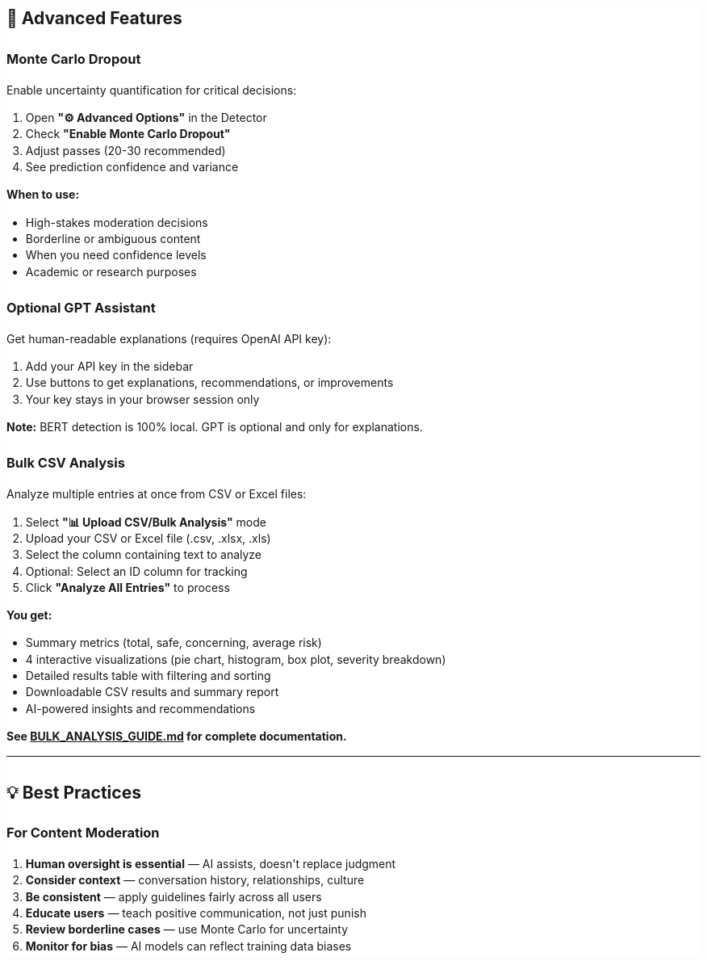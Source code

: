 
## 🎲 Advanced Features

### Monte Carlo Dropout
Enable uncertainty quantification for critical decisions:

1. Open **"⚙️ Advanced Options"** in the Detector
2. Check **"Enable Monte Carlo Dropout"**
3. Adjust passes (20-30 recommended)
4. See prediction confidence and variance

**When to use:**
- High-stakes moderation decisions
- Borderline or ambiguous content
- When you need confidence levels
- Academic or research purposes

### Optional GPT Assistant
Get human-readable explanations (requires OpenAI API key):

1. Add your API key in the sidebar
2. Use buttons to get explanations, recommendations, or improvements
3. Your key stays in your browser session only

**Note:** BERT detection is 100% local. GPT is optional and only for explanations.

### Bulk CSV Analysis
Analyze multiple entries at once from CSV or Excel files:

1. Select **"📊 Upload CSV/Bulk Analysis"** mode
2. Upload your CSV or Excel file (.csv, .xlsx, .xls)
3. Select the column containing text to analyze
4. Optional: Select an ID column for tracking
5. Click **"Analyze All Entries"** to process

**You get:**
- Summary metrics (total, safe, concerning, average risk)
- 4 interactive visualizations (pie chart, histogram, box plot, severity breakdown)
- Detailed results table with filtering and sorting
- Downloadable CSV results and summary report
- AI-powered insights and recommendations

**See [BULK_ANALYSIS_GUIDE.md](equity-detector/docs/BULK_ANALYSIS_GUIDE.md) for complete documentation.**

---

## 💡 Best Practices

### For Content Moderation
1. **Human oversight is essential** — AI assists, doesn't replace judgment
2. **Consider context** — conversation history, relationships, culture
3. **Be consistent** — apply guidelines fairly across all users
4. **Educate users** — teach positive communication, not just punish
5. **Review borderline cases** — use Monte Carlo for uncertainty
6. **Monitor for bias** — AI models can reflect training data biases
